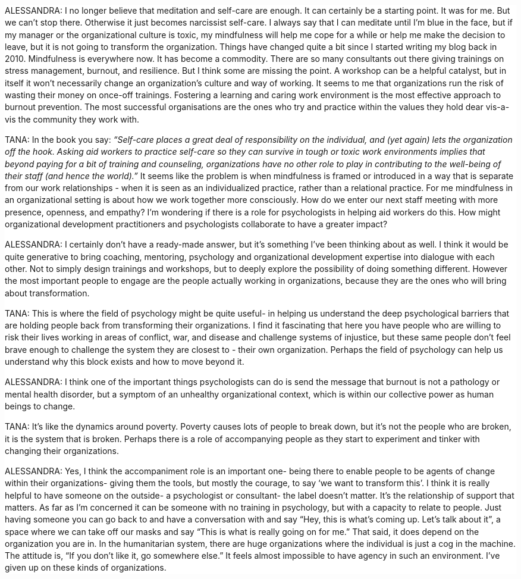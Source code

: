 ALESSANDRA: I no longer believe that meditation and self-care are enough. It can certainly be a starting point. It was for me. But we can’t stop there. Otherwise it just becomes narcissist self-care. I always say that I can meditate until I’m blue in the face, but if my manager or the organizational culture is toxic, my mindfulness will help me cope for a while or help me make the decision to leave, but it is not going to transform the organization. Things have changed quite a bit since I started writing my blog back in 2010. Mindfulness is everywhere now. It has become a commodity. There are so many consultants out there giving trainings on stress management, burnout, and resilience. But I think some are missing the point. A workshop can be a helpful catalyst, but in itself it won’t necessarily change an organization’s culture and way of working. It seems to me that organizations run the risk of wasting their money on once-off trainings. Fostering a learning and caring work environment is the most effective approach to burnout prevention. The most successful organisations are the ones who try and practice within the values they hold dear vis-a-vis the community they work with.

TANA: In the book you say: _“Self-care places a great deal of responsibility on the individual, and (yet again) lets the organization off the hook. Asking aid workers to practice self-care so they can survive in tough or toxic work environments implies that beyond paying for a bit of training and counseling, organizations have no other role to play in contributing to the well-being of their staff (and hence the world).”_ It seems like the problem is when mindfulness is framed or introduced in a way that is separate from our work relationships - when it is seen as an individualized practice, rather than a relational practice. For me mindfulness in an organizational setting is about how we work together more consciously. How do we enter our next staff meeting with more presence, openness, and empathy? I’m wondering if there is a role for psychologists in helping aid workers do this. How might organizational development practitioners and psychologists collaborate to have a greater impact?

ALESSANDRA: I certainly don’t have a ready-made answer, but it’s something I’ve been thinking about as well. I think it would be quite generative to bring coaching, mentoring, psychology and organizational development expertise into dialogue with each other. Not to simply design trainings and workshops, but to deeply explore the possibility of doing something different. However the most important people to engage are the people actually working in organizations, because they are the ones who will bring about transformation.

TANA: This is where the field of psychology might be quite useful- in helping us understand the deep psychological barriers that are holding people back from transforming their organizations. I find it fascinating that here you have people who are willing to risk their lives working in areas of conflict, war, and disease and challenge systems of injustice, but these same people don’t feel brave enough to challenge the system they are closest to - their own organization. Perhaps the field of psychology can help us understand why this block exists and how to move beyond it.

ALESSANDRA: I think one of the important things psychologists can do is send the message that burnout is not a pathology or mental health disorder, but a symptom of an unhealthy organizational context, which is within our collective power as human beings to change.

TANA: It’s like the dynamics around poverty. Poverty causes lots of people to break down, but it’s not the people who are broken, it is the system that is broken. Perhaps there is a role of accompanying people as they start to experiment and tinker with changing their organizations.

ALESSANDRA: Yes, I think the accompaniment role is an important one- being there to enable people to be agents of change within their organizations- giving them the tools, but mostly the courage, to say ‘we want to transform this’. I think it is really helpful to have someone on the outside- a psychologist or consultant- the label doesn’t matter. It’s the relationship of support that matters. As far as I’m concerned it can be someone with no training in psychology, but with a capacity to relate to people. Just having someone you can go back to and have a conversation with and say “Hey, this is what’s coming up. Let’s talk about it”, a space where we can take off our masks and say “This is what is really going on for me.” That said, it does depend on the organization you are in. In the humanitarian system, there are huge organizations where the individual is just a cog in the machine. The attitude is, “If you don’t like it, go somewhere else.” It feels almost impossible to have agency in such an environment. I’ve given up on these kinds of organizations.
